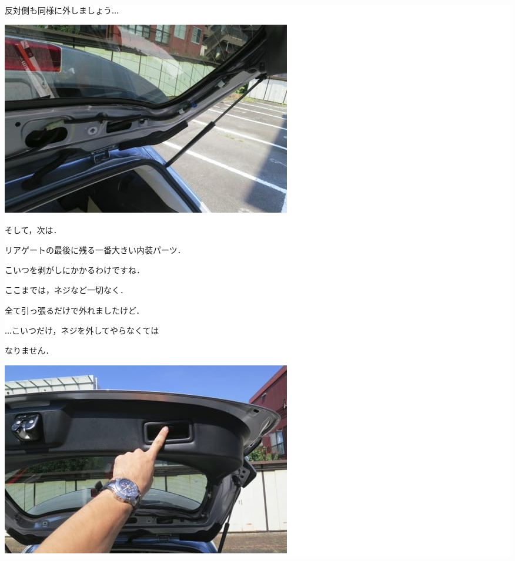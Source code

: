 





反対側も同様に外しましょう…




![d9d58f90eba68512015d6ef5c8fc2e26.jpg](images/d9d58f90eba68512015d6ef5c8fc2e26.jpg)







そして，次は．


リアゲートの最後に残る一番大きい内装パーツ．


こいつを剥がしにかかるわけですね．





ここまでは，ネジなど一切なく．


全て引っ張るだけで外れましたけど．


…こいつだけ，ネジを外してやらなくては


なりません．




![d9f0835745e334859e2f280ec09c7b18.jpg](images/d9f0835745e334859e2f280ec09c7b18.jpg)
